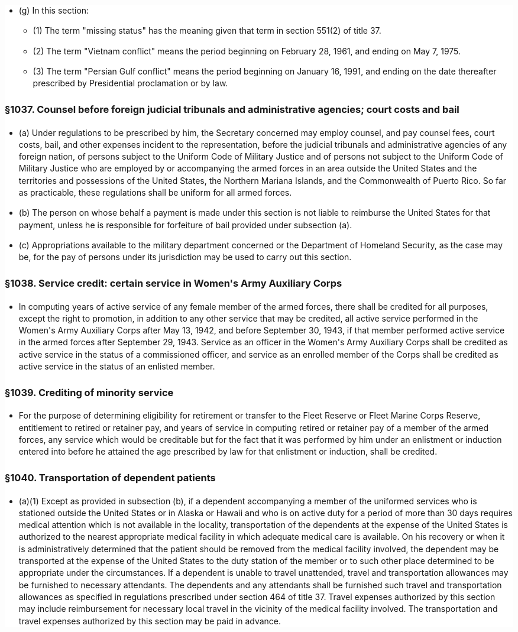 * (g) In this section:

  * (1) The term "missing status" has the meaning given that term in section 551(2) of title 37.

  * (2) The term "Vietnam conflict" means the period beginning on February 28, 1961, and ending on May 7, 1975.

  * (3) The term "Persian Gulf conflict" means the period beginning on January 16, 1991, and ending on the date thereafter prescribed by Presidential proclamation or by law.

### §1037. Counsel before foreign judicial tribunals and administrative agencies; court costs and bail
* (a) Under regulations to be prescribed by him, the Secretary concerned may employ counsel, and pay counsel fees, court costs, bail, and other expenses incident to the representation, before the judicial tribunals and administrative agencies of any foreign nation, of persons subject to the Uniform Code of Military Justice and of persons not subject to the Uniform Code of Military Justice who are employed by or accompanying the armed forces in an area outside the United States and the territories and possessions of the United States, the Northern Mariana Islands, and the Commonwealth of Puerto Rico. So far as practicable, these regulations shall be uniform for all armed forces.

* (b) The person on whose behalf a payment is made under this section is not liable to reimburse the United States for that payment, unless he is responsible for forfeiture of bail provided under subsection (a).

* (c) Appropriations available to the military department concerned or the Department of Homeland Security, as the case may be, for the pay of persons under its jurisdiction may be used to carry out this section.

### §1038. Service credit: certain service in Women's Army Auxiliary Corps
* In computing years of active service of any female member of the armed forces, there shall be credited for all purposes, except the right to promotion, in addition to any other service that may be credited, all active service performed in the Women's Army Auxiliary Corps after May 13, 1942, and before September 30, 1943, if that member performed active service in the armed forces after September 29, 1943. Service as an officer in the Women's Army Auxiliary Corps shall be credited as active service in the status of a commissioned officer, and service as an enrolled member of the Corps shall be credited as active service in the status of an enlisted member.

### §1039. Crediting of minority service
* For the purpose of determining eligibility for retirement or transfer to the Fleet Reserve or Fleet Marine Corps Reserve, entitlement to retired or retainer pay, and years of service in computing retired or retainer pay of a member of the armed forces, any service which would be creditable but for the fact that it was performed by him under an enlistment or induction entered into before he attained the age prescribed by law for that enlistment or induction, shall be credited.

### §1040. Transportation of dependent patients
* (a)(1) Except as provided in subsection (b), if a dependent accompanying a member of the uniformed services who is stationed outside the United States or in Alaska or Hawaii and who is on active duty for a period of more than 30 days requires medical attention which is not available in the locality, transportation of the dependents at the expense of the United States is authorized to the nearest appropriate medical facility in which adequate medical care is available. On his recovery or when it is administratively determined that the patient should be removed from the medical facility involved, the dependent may be transported at the expense of the United States to the duty station of the member or to such other place determined to be appropriate under the circumstances. If a dependent is unable to travel unattended, travel and transportation allowances may be furnished to necessary attendants. The dependents and any attendants shall be furnished such travel and transportation allowances as specified in regulations prescribed under section 464 of title 37. Travel expenses authorized by this section may include reimbursement for necessary local travel in the vicinity of the medical facility involved. The transportation and travel expenses authorized by this section may be paid in advance.
